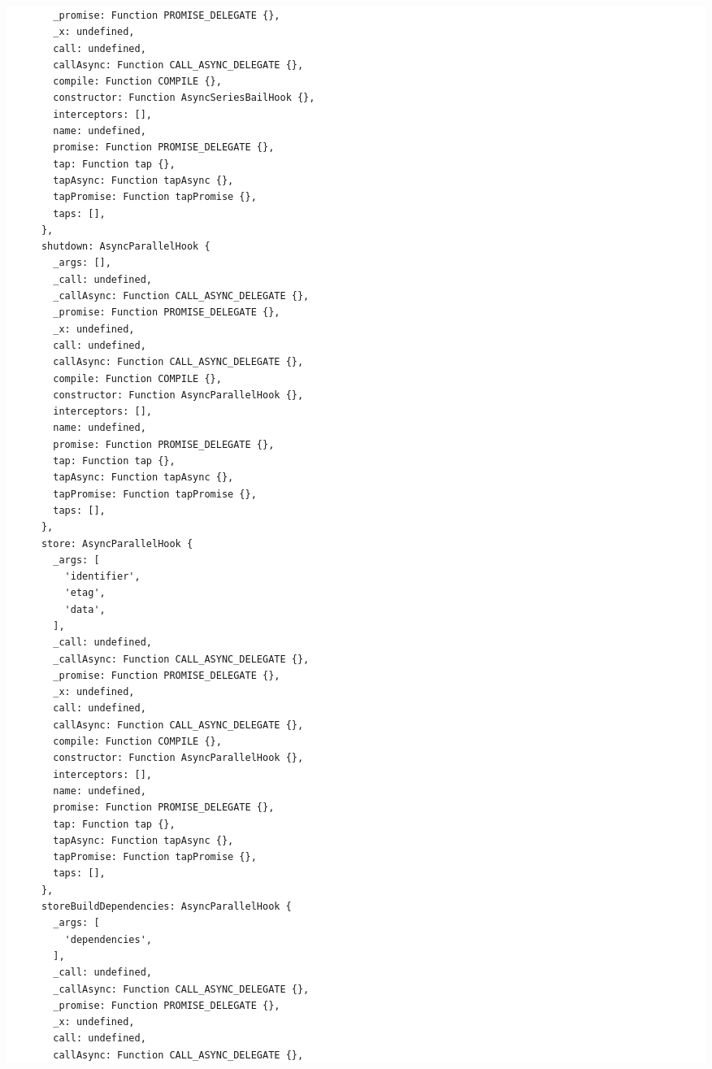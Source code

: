             _promise: Function PROMISE_DELEGATE {},
            _x: undefined,
            call: undefined,
            callAsync: Function CALL_ASYNC_DELEGATE {},
            compile: Function COMPILE {},
            constructor: Function AsyncSeriesBailHook {},
            interceptors: [],
            name: undefined,
            promise: Function PROMISE_DELEGATE {},
            tap: Function tap {},
            tapAsync: Function tapAsync {},
            tapPromise: Function tapPromise {},
            taps: [],
          },
          shutdown: AsyncParallelHook {
            _args: [],
            _call: undefined,
            _callAsync: Function CALL_ASYNC_DELEGATE {},
            _promise: Function PROMISE_DELEGATE {},
            _x: undefined,
            call: undefined,
            callAsync: Function CALL_ASYNC_DELEGATE {},
            compile: Function COMPILE {},
            constructor: Function AsyncParallelHook {},
            interceptors: [],
            name: undefined,
            promise: Function PROMISE_DELEGATE {},
            tap: Function tap {},
            tapAsync: Function tapAsync {},
            tapPromise: Function tapPromise {},
            taps: [],
          },
          store: AsyncParallelHook {
            _args: [
              'identifier',
              'etag',
              'data',
            ],
            _call: undefined,
            _callAsync: Function CALL_ASYNC_DELEGATE {},
            _promise: Function PROMISE_DELEGATE {},
            _x: undefined,
            call: undefined,
            callAsync: Function CALL_ASYNC_DELEGATE {},
            compile: Function COMPILE {},
            constructor: Function AsyncParallelHook {},
            interceptors: [],
            name: undefined,
            promise: Function PROMISE_DELEGATE {},
            tap: Function tap {},
            tapAsync: Function tapAsync {},
            tapPromise: Function tapPromise {},
            taps: [],
          },
          storeBuildDependencies: AsyncParallelHook {
            _args: [
              'dependencies',
            ],
            _call: undefined,
            _callAsync: Function CALL_ASYNC_DELEGATE {},
            _promise: Function PROMISE_DELEGATE {},
            _x: undefined,
            call: undefined,
            callAsync: Function CALL_ASYNC_DELEGATE {},
